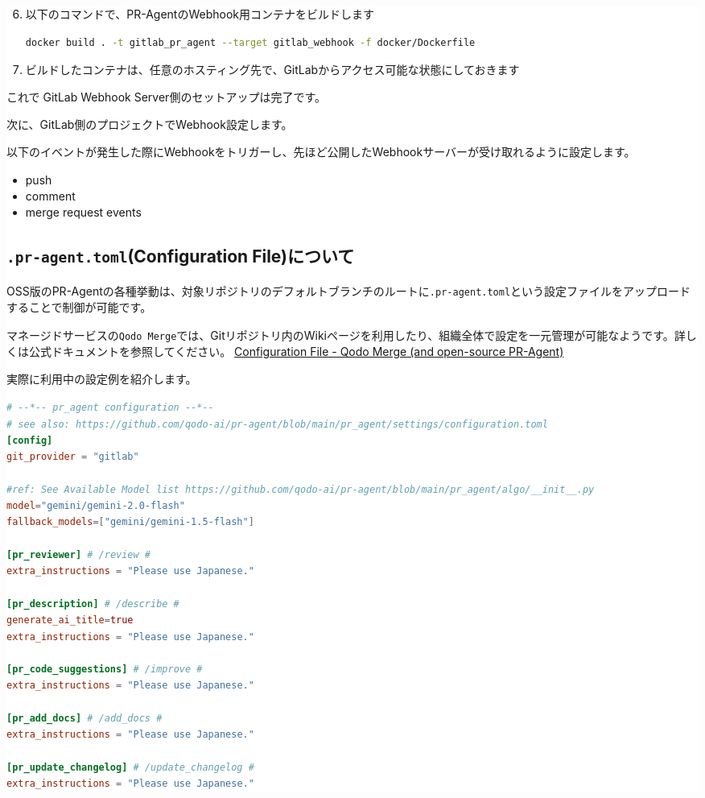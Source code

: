 6. 以下のコマンドで、PR-AgentのWebhook用コンテナをビルドします

    ```sh
    docker build . -t gitlab_pr_agent --target gitlab_webhook -f docker/Dockerfile
    ```

7. ビルドしたコンテナは、任意のホスティング先で、GitLabからアクセス可能な状態にしておきます

これで GitLab Webhook Server側のセットアップは完了です。

次に、GitLab側のプロジェクトでWebhook設定します。

以下のイベントが発生した際にWebhookをトリガーし、先ほど公開したWebhookサーバーが受け取れるように設定します。

- push
- comment
- merge request events

## `.pr-agent.toml`(Configuration File)について

OSS版のPR-Agentの各種挙動は、対象リポジトリのデフォルトブランチのルートに`.pr-agent.toml`という設定ファイルをアップロードすることで制御が可能です。

マネージドサービスの`Qodo Merge`では、Gitリポジトリ内のWikiページを利用したり、組織全体で設定を一元管理が可能なようです。詳しくは公式ドキュメントを参照してください。
[Configuration File - Qodo Merge (and open-source PR-Agent)](https://qodo-merge-docs.qodo.ai/usage-guide/configuration_options/)

実際に利用中の設定例を紹介します。

```toml
# --*-- pr_agent configuration --*--
# see also: https://github.com/qodo-ai/pr-agent/blob/main/pr_agent/settings/configuration.toml
[config]
git_provider = "gitlab"

#ref: See Available Model list https://github.com/qodo-ai/pr-agent/blob/main/pr_agent/algo/__init__.py
model="gemini/gemini-2.0-flash"
fallback_models=["gemini/gemini-1.5-flash"]

[pr_reviewer] # /review #
extra_instructions = "Please use Japanese."

[pr_description] # /describe #
generate_ai_title=true
extra_instructions = "Please use Japanese."

[pr_code_suggestions] # /improve #
extra_instructions = "Please use Japanese."

[pr_add_docs] # /add_docs #
extra_instructions = "Please use Japanese."

[pr_update_changelog] # /update_changelog #
extra_instructions = "Please use Japanese."
```
